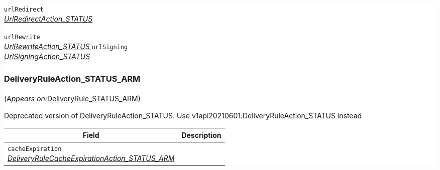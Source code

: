 <code>urlRedirect</code><br/>
<em>
<a href="#cdn.azure.com/v1beta20210601.UrlRedirectAction_STATUS">
UrlRedirectAction_STATUS
</a>
</em>
</td>
<td>
</td>
</tr>
<tr>
<td>
<code>urlRewrite</code><br/>
<em>
<a href="#cdn.azure.com/v1beta20210601.UrlRewriteAction_STATUS">
UrlRewriteAction_STATUS
</a>
</em>
</td>
<td>
</td>
</tr>
<tr>
<td>
<code>urlSigning</code><br/>
<em>
<a href="#cdn.azure.com/v1beta20210601.UrlSigningAction_STATUS">
UrlSigningAction_STATUS
</a>
</em>
</td>
<td>
</td>
</tr>
</tbody>
</table>
<h3 id="cdn.azure.com/v1beta20210601.DeliveryRuleAction_STATUS_ARM">DeliveryRuleAction_STATUS_ARM
</h3>
<p>
(<em>Appears on:</em><a href="#cdn.azure.com/v1beta20210601.DeliveryRule_STATUS_ARM">DeliveryRule_STATUS_ARM</a>)
</p>
<div>
<p>Deprecated version of DeliveryRuleAction_STATUS. Use v1api20210601.DeliveryRuleAction_STATUS instead</p>
</div>
<table>
<thead>
<tr>
<th>Field</th>
<th>Description</th>
</tr>
</thead>
<tbody>
<tr>
<td>
<code>cacheExpiration</code><br/>
<em>
<a href="#cdn.azure.com/v1beta20210601.DeliveryRuleCacheExpirationAction_STATUS_ARM">
DeliveryRuleCacheExpirationAction_STATUS_ARM
</a>
</em>
</td>
<td>
